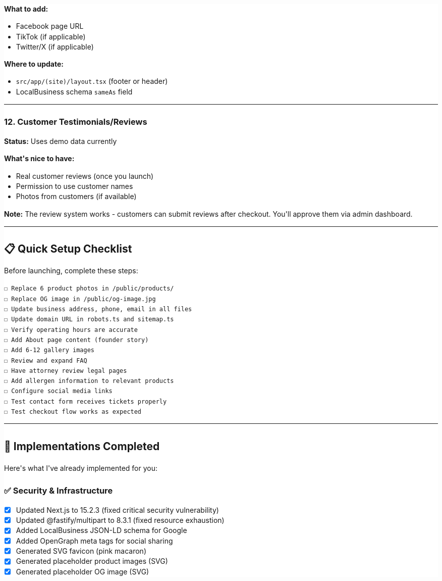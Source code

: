 **What to add:**
- Facebook page URL
- TikTok (if applicable)
- Twitter/X (if applicable)

**Where to update:**
- `src/app/(site)/layout.tsx` (footer or header)
- LocalBusiness schema `sameAs` field

---

### 12. Customer Testimonials/Reviews
**Status:** Uses demo data currently

**What's nice to have:**
- Real customer reviews (once you launch)
- Permission to use customer names
- Photos from customers (if available)

**Note:** The review system works - customers can submit reviews after checkout. You'll approve them via admin dashboard.

---

## 📋 Quick Setup Checklist

Before launching, complete these steps:

```
☐ Replace 6 product photos in /public/products/
☐ Replace OG image in /public/og-image.jpg
☐ Update business address, phone, email in all files
☐ Update domain URL in robots.ts and sitemap.ts
☐ Verify operating hours are accurate
☐ Add About page content (founder story)
☐ Add 6-12 gallery images
☐ Review and expand FAQ
☐ Have attorney review legal pages
☐ Add allergen information to relevant products
☐ Configure social media links
☐ Test contact form receives tickets properly
☐ Test checkout flow works as expected
```

---

## 🚀 Implementations Completed

Here's what I've already implemented for you:

### ✅ Security & Infrastructure
- [x] Updated Next.js to 15.2.3 (fixed critical security vulnerability)
- [x] Updated @fastify/multipart to 8.3.1 (fixed resource exhaustion)
- [x] Added LocalBusiness JSON-LD schema for Google
- [x] Added OpenGraph meta tags for social sharing
- [x] Generated SVG favicon (pink macaron)
- [x] Generated placeholder product images (SVG)
- [x] Generated placeholder OG image (SVG)
